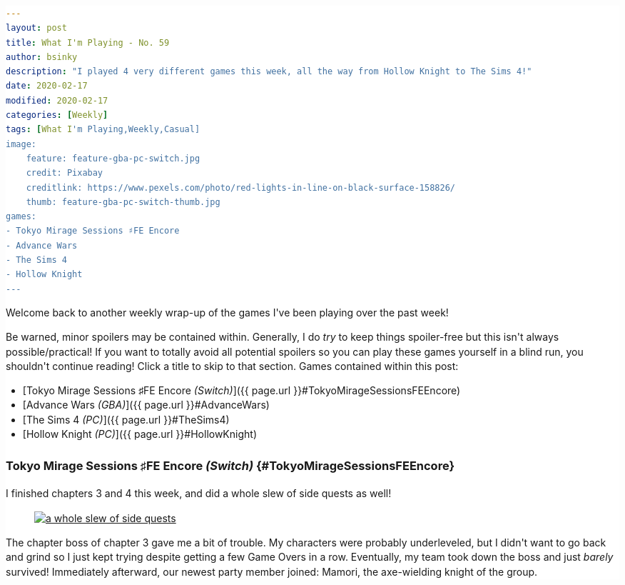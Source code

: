 ```yaml
---
layout: post
title: What I'm Playing - No. 59
author: bsinky
description: "I played 4 very different games this week, all the way from Hollow Knight to The Sims 4!"
date: 2020-02-17
modified: 2020-02-17
categories: [Weekly]
tags: [What I'm Playing,Weekly,Casual]
image:
    feature: feature-gba-pc-switch.jpg
    credit: Pixabay
    creditlink: https://www.pexels.com/photo/red-lights-in-line-on-black-surface-158826/
    thumb: feature-gba-pc-switch-thumb.jpg
games:
- Tokyo Mirage Sessions ♯FE Encore
- Advance Wars
- The Sims 4
- Hollow Knight
---
```


Welcome back to another weekly wrap-up of the games I've been playing over the
past week!

Be warned, minor spoilers may be contained within. Generally, I do *try* to keep
things spoiler-free but this isn't always possible/practical! If you want to
totally avoid all potential spoilers so you can play these games yourself in a
blind run, you shouldn't continue reading! Click a title to skip to that section.
Games contained within this post:

 - [Tokyo Mirage Sessions ♯FE Encore *(Switch)*]({{ page.url }}#TokyoMirageSessionsFEEncore)
 - [Advance Wars *(GBA)*]({{ page.url }}#AdvanceWars)
 - [The Sims 4 *(PC)*]({{ page.url }}#TheSims4)
 - [Hollow Knight *(PC)*]({{ page.url }}#HollowKnight)



### Tokyo Mirage Sessions ♯FE Encore *(Switch)*    {#TokyoMirageSessionsFEEncore}

I finished chapters 3 and 4 this week, and did a whole slew of side quests as
well!

<figure class="half center">
    <a href="https://i.imgur.com/8j9Rzc6.jpg"><img src="https://i.imgur.com/8j9Rzc6m.jpg" alt="a whole slew of side quests"/>
    </a>
</figure>

The chapter boss of chapter 3 gave me a bit of trouble. My characters were
probably underleveled, but I didn't want to go back and grind so I just kept
trying despite getting a few Game Overs in a row. Eventually, my team took down
the boss and just *barely* survived! Immediately afterward, our newest party
member joined: Mamori, the axe-wielding knight of the group.
